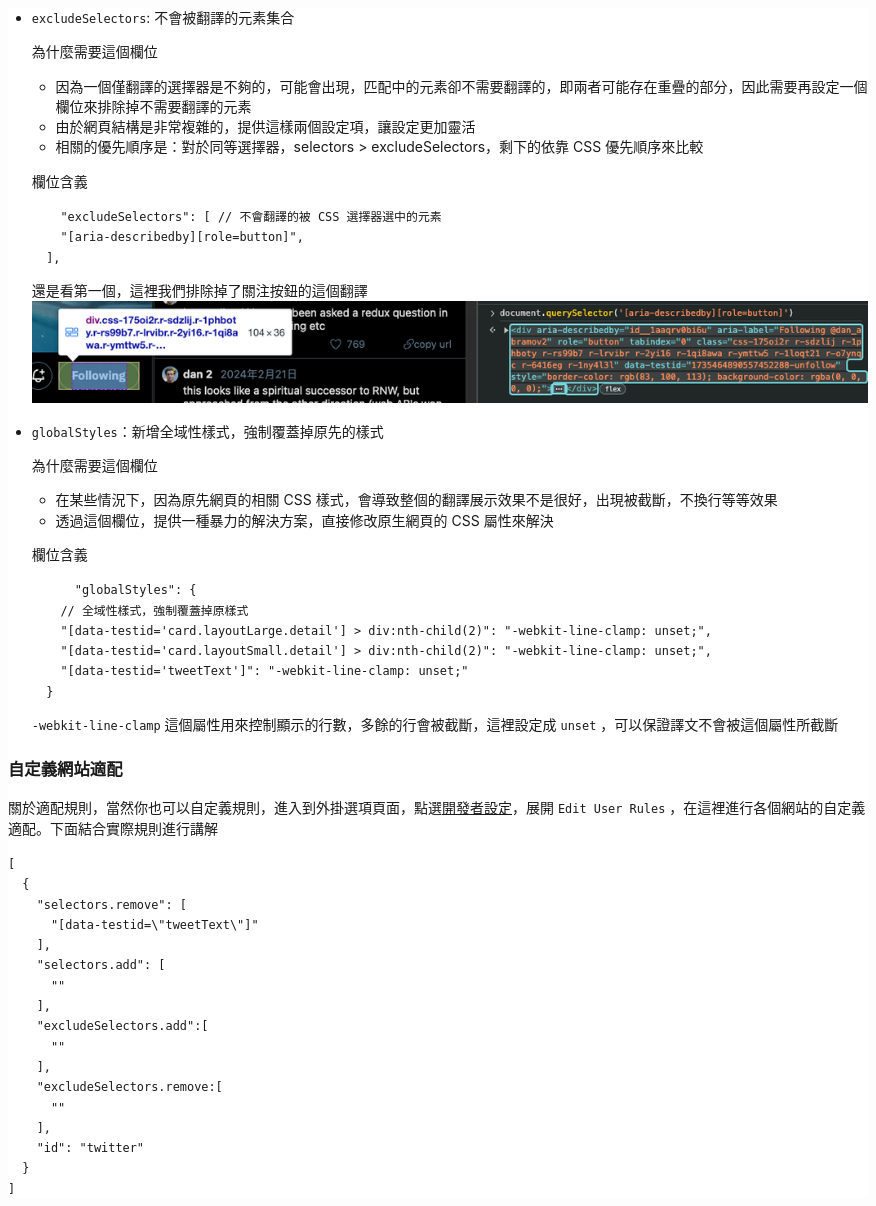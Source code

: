 - `excludeSelectors`: 不會被翻譯的元素集合

  為什麼需要這個欄位

  - 因為一個僅翻譯的選擇器是不夠的，可能會出現，匹配中的元素卻不需要翻譯的，即兩者可能存在重疊的部分，因此需要再設定一個欄位來排除掉不需要翻譯的元素
  - 由於網頁結構是非常複雜的，提供這樣兩個設定項，讓設定更加靈活
  - 相關的優先順序是：對於同等選擇器，selectors > excludeSelectors，剩下的依靠 CSS 優先順序來比較

  欄位含義

  ```
      "excludeSelectors": [ // 不會翻譯的被 CSS 選擇器選中的元素
      "[aria-describedby][role=button]",
    ],
  ```

  還是看第一個，這裡我們排除掉了關注按鈕的這個翻譯
  ![twitter-follow](twitter-follow.png)

- `globalStyles`：新增全域性樣式，強制覆蓋掉原先的樣式

  為什麼需要這個欄位

  - 在某些情況下，因為原先網頁的相關 CSS 樣式，會導致整個的翻譯展示效果不是很好，出現被截斷，不換行等等效果
  - 透過這個欄位，提供一種暴力的解決方案，直接修改原生網頁的 CSS 屬性來解決

  欄位含義

  ```
        "globalStyles": {
      // 全域性樣式，強制覆蓋掉原樣式
      "[data-testid='card.layoutLarge.detail'] > div:nth-child(2)": "-webkit-line-clamp: unset;",
      "[data-testid='card.layoutSmall.detail'] > div:nth-child(2)": "-webkit-line-clamp: unset;",
      "[data-testid='tweetText']": "-webkit-line-clamp: unset;"
    }
  ```

  `-webkit-line-clamp` 這個屬性用來控制顯示的行數，多餘的行會被截斷，這裡設定成 `unset` ，可以保證譯文不會被這個屬性所截斷

### 自定義網站適配

關於適配規則，當然你也可以自定義規則，進入到外掛選項頁面，點選[開發者設定](https://dash.immersivetranslate.com/#developer)，展開 `Edit User Rules` ，在這裡進行各個網站的自定義適配。下面結合實際規則進行講解

```
[
  {
    "selectors.remove": [
      "[data-testid=\"tweetText\"]"
    ],
    "selectors.add": [
      ""
    ],
    "excludeSelectors.add":[
      ""
    ],
    "excludeSelectors.remove:[
      ""
    ],
    "id": "twitter"
  }
]
```
